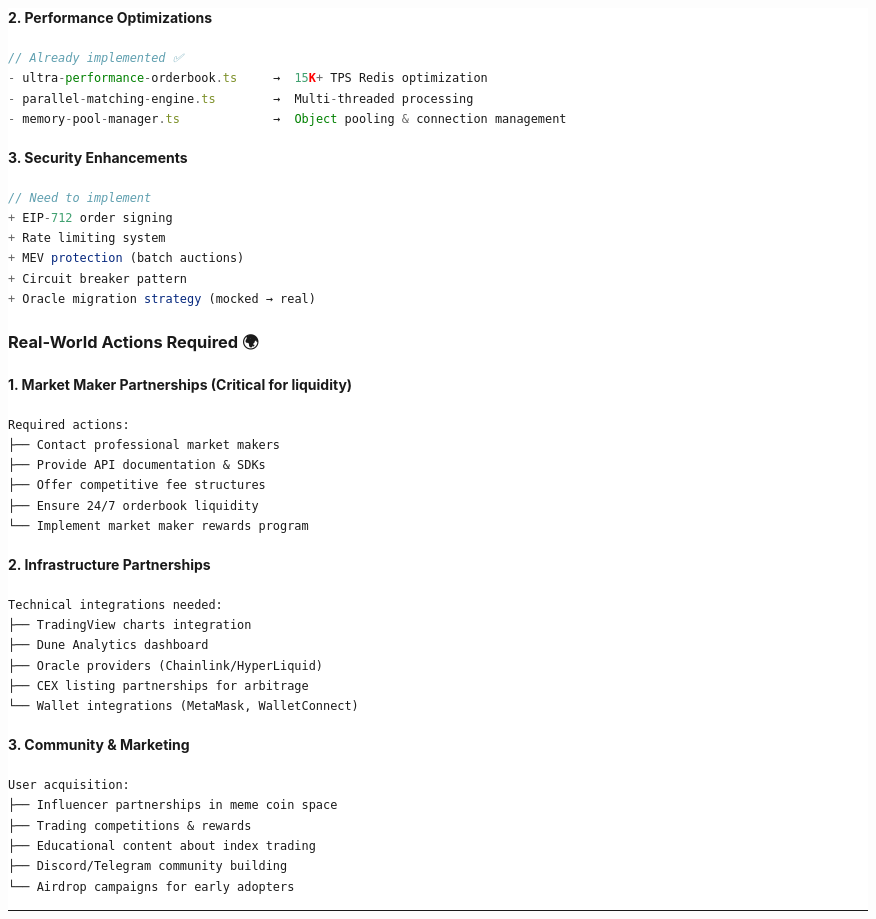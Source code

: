#### 2. Performance Optimizations
```typescript
// Already implemented ✅
- ultra-performance-orderbook.ts     →  15K+ TPS Redis optimization
- parallel-matching-engine.ts        →  Multi-threaded processing  
- memory-pool-manager.ts             →  Object pooling & connection management
```

#### 3. Security Enhancements
```typescript
// Need to implement
+ EIP-712 order signing
+ Rate limiting system  
+ MEV protection (batch auctions)
+ Circuit breaker pattern
+ Oracle migration strategy (mocked → real)
```

### **Real-World Actions Required** 🌍

#### 1. **Market Maker Partnerships** (Critical for liquidity)
```
Required actions:
├── Contact professional market makers
├── Provide API documentation & SDKs
├── Offer competitive fee structures
├── Ensure 24/7 orderbook liquidity
└── Implement market maker rewards program
```

#### 2. **Infrastructure Partnerships**
```
Technical integrations needed:
├── TradingView charts integration
├── Dune Analytics dashboard  
├── Oracle providers (Chainlink/HyperLiquid)
├── CEX listing partnerships for arbitrage
└── Wallet integrations (MetaMask, WalletConnect)
```

#### 3. **Community & Marketing**
```
User acquisition:
├── Influencer partnerships in meme coin space
├── Trading competitions & rewards
├── Educational content about index trading
├── Discord/Telegram community building
└── Airdrop campaigns for early adopters
```

---
